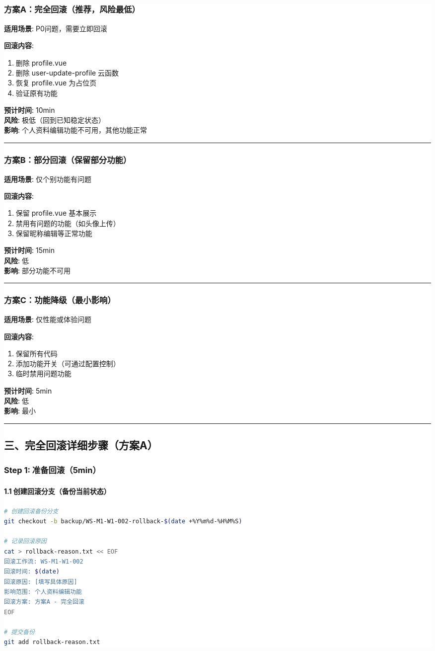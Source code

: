 ### 方案A：完全回滚（推荐，风险最低）

**适用场景**: P0问题，需要立即回滚

**回滚内容**:
1. 删除 profile.vue
2. 删除 user-update-profile 云函数
3. 恢复 profile.vue 为占位页
4. 验证原有功能

**预计时间**: 10min  
**风险**: 极低（回到已知稳定状态）  
**影响**: 个人资料编辑功能不可用，其他功能正常

---

### 方案B：部分回滚（保留部分功能）

**适用场景**: 仅个别功能有问题

**回滚内容**:
1. 保留 profile.vue 基本展示
2. 禁用有问题的功能（如头像上传）
3. 保留昵称编辑等正常功能

**预计时间**: 15min  
**风险**: 低  
**影响**: 部分功能不可用

---

### 方案C：功能降级（最小影响）

**适用场景**: 仅性能或体验问题

**回滚内容**:
1. 保留所有代码
2. 添加功能开关（可通过配置控制）
3. 临时禁用问题功能

**预计时间**: 5min  
**风险**: 低  
**影响**: 最小

---

## 三、完全回滚详细步骤（方案A）

### Step 1: 准备回滚（5min）

#### 1.1 创建回滚分支（备份当前状态）

```bash
# 创建回滚备份分支
git checkout -b backup/WS-M1-W1-002-rollback-$(date +%Y%m%d-%H%M%S)

# 记录回滚原因
cat > rollback-reason.txt << EOF
回滚工作流: WS-M1-W1-002
回滚时间: $(date)
回滚原因: [填写具体原因]
影响范围: 个人资料编辑功能
回滚方案: 方案A - 完全回滚
EOF

# 提交备份
git add rollback-reason.txt
```